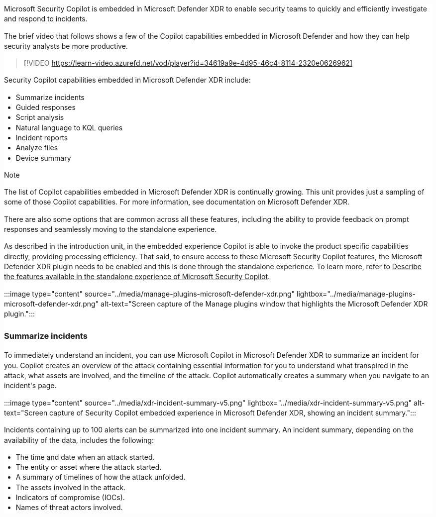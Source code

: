 
Microsoft Security Copilot is embedded in Microsoft Defender XDR to enable security teams to quickly and efficiently investigate and respond to incidents. 

The brief video that follows shows a few of the Copilot capabilities embedded in Microsoft Defender and how they can help security analysts be more productive.

> [!VIDEO https://learn-video.azurefd.net/vod/player?id=34619a9e-4d95-46c4-8114-2320e0626962]

Security Copilot capabilities embedded in Microsoft Defender XDR include:

- Summarize incidents
- Guided responses
- Script analysis
- Natural language to KQL queries
- Incident reports
- Analyze files
- Device summary

> [!NOTE]
>The list of Copilot capabilities embedded in Microsoft Defender XDR is continually growing. This unit provides just a sampling of some of those Copilot capabilities. For more information, see documentation on Microsoft Defender XDR.

There are also some options that are common across all these features, including the ability to provide feedback on prompt responses and seamlessly moving to the standalone experience.

As described in the introduction unit, in the embedded experience Copilot is able to invoke the product specific capabilities directly, providing processing efficiency. That said, to ensure access to these Microsoft Security Copilot features, the Microsoft Defender XDR plugin needs to be enabled and this is done through the standalone experience. To learn more, refer to [Describe the features available in the standalone experience of Microsoft Security Copilot](/training/modules/security-copilot-describe-core-features/2-describe-standalone-experience).

:::image type="content" source="../media/manage-plugins-microsoft-defender-xdr.png" lightbox="../media/manage-plugins-microsoft-defender-xdr.png" alt-text="Screen capture of the Manage plugins window that highlights the Microsoft Defender XDR plugin.":::

### Summarize incidents

To immediately understand an incident, you can use Microsoft Copilot in Microsoft Defender XDR to summarize an incident for you. Copilot creates an overview of the attack containing essential information for you to understand what transpired in the attack, what assets are involved, and the timeline of the attack. Copilot automatically creates a summary when you navigate to an incident's page. 

:::image type="content" source="../media/xdr-incident-summary-v5.png" lightbox="../media/xdr-incident-summary-v5.png" alt-text="Screen capture of Security Copilot embedded experience in Microsoft Defender XDR, showing an incident summary.":::

Incidents containing up to 100 alerts can be summarized into one incident summary. An incident summary, depending on the availability of the data, includes the following:

- The time and date when an attack started.
- The entity or asset where the attack started.
- A summary of timelines of how the attack unfolded.
- The assets involved in the attack.
- Indicators of compromise (IOCs).
- Names of threat actors involved.
